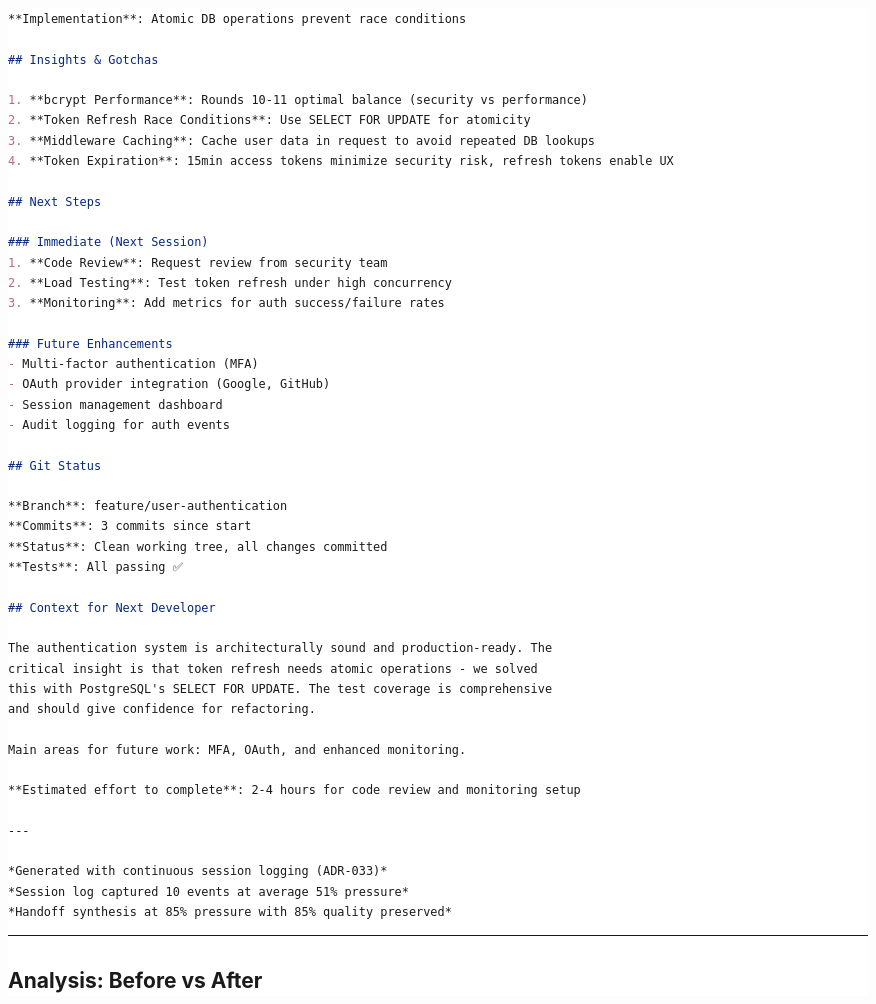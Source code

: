 ```markdown
**Implementation**: Atomic DB operations prevent race conditions

## Insights & Gotchas

1. **bcrypt Performance**: Rounds 10-11 optimal balance (security vs performance)
2. **Token Refresh Race Conditions**: Use SELECT FOR UPDATE for atomicity
3. **Middleware Caching**: Cache user data in request to avoid repeated DB lookups
4. **Token Expiration**: 15min access tokens minimize security risk, refresh tokens enable UX

## Next Steps

### Immediate (Next Session)
1. **Code Review**: Request review from security team
2. **Load Testing**: Test token refresh under high concurrency
3. **Monitoring**: Add metrics for auth success/failure rates

### Future Enhancements
- Multi-factor authentication (MFA)
- OAuth provider integration (Google, GitHub)
- Session management dashboard
- Audit logging for auth events

## Git Status

**Branch**: feature/user-authentication
**Commits**: 3 commits since start
**Status**: Clean working tree, all changes committed
**Tests**: All passing ✅

## Context for Next Developer

The authentication system is architecturally sound and production-ready. The
critical insight is that token refresh needs atomic operations - we solved
this with PostgreSQL's SELECT FOR UPDATE. The test coverage is comprehensive
and should give confidence for refactoring.

Main areas for future work: MFA, OAuth, and enhanced monitoring.

**Estimated effort to complete**: 2-4 hours for code review and monitoring setup

---

*Generated with continuous session logging (ADR-033)*
*Session log captured 10 events at average 51% pressure*
*Handoff synthesis at 85% pressure with 85% quality preserved*
```

---

## Analysis: Before vs After
